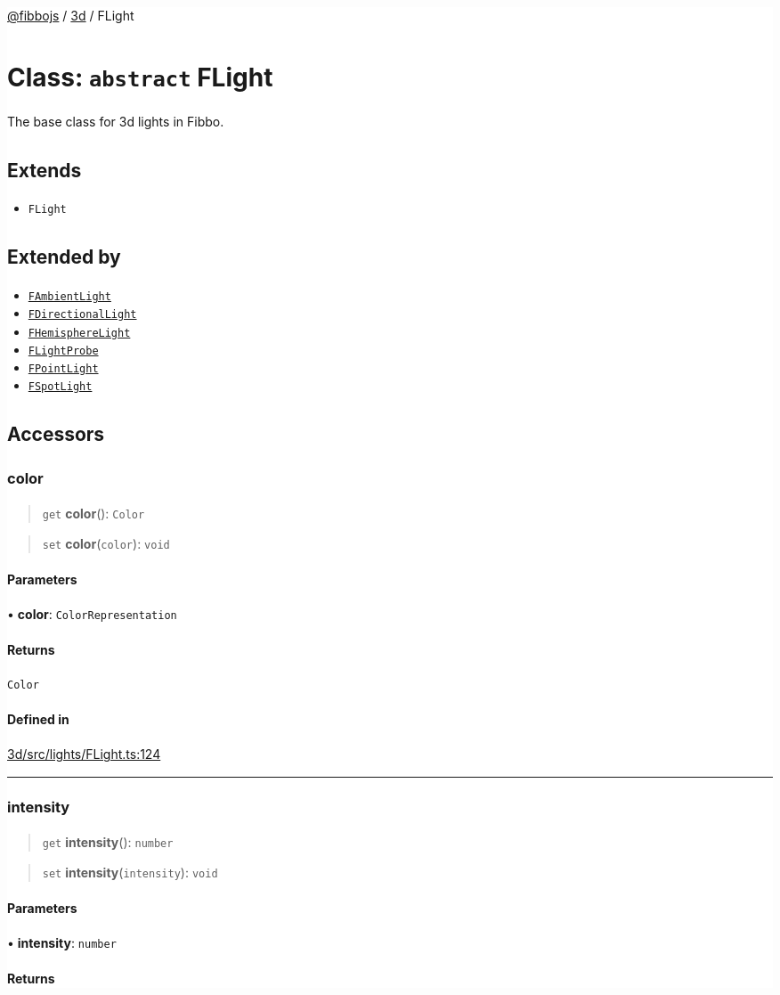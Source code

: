 [@fibbojs](/api/index) / [3d](/api/3d) / FLight

# Class: `abstract` FLight

The base class for 3d lights in Fibbo.

## Extends

- `FLight`

## Extended by

- [`FAmbientLight`](FAmbientLight.md)
- [`FDirectionalLight`](FDirectionalLight.md)
- [`FHemisphereLight`](FHemisphereLight.md)
- [`FLightProbe`](FLightProbe.md)
- [`FPointLight`](FPointLight.md)
- [`FSpotLight`](FSpotLight.md)

## Accessors

### color

> `get` **color**(): `Color`

> `set` **color**(`color`): `void`

#### Parameters

• **color**: `ColorRepresentation`

#### Returns

`Color`

#### Defined in

[3d/src/lights/FLight.ts:124](https://github.com/fibbojs/fibbo/blob/75419f67767d6eabd45ee5e8c5b1df60af1ac8f3/packages/3d/src/lights/FLight.ts#L124)

***

### intensity

> `get` **intensity**(): `number`

> `set` **intensity**(`intensity`): `void`

#### Parameters

• **intensity**: `number`

#### Returns
